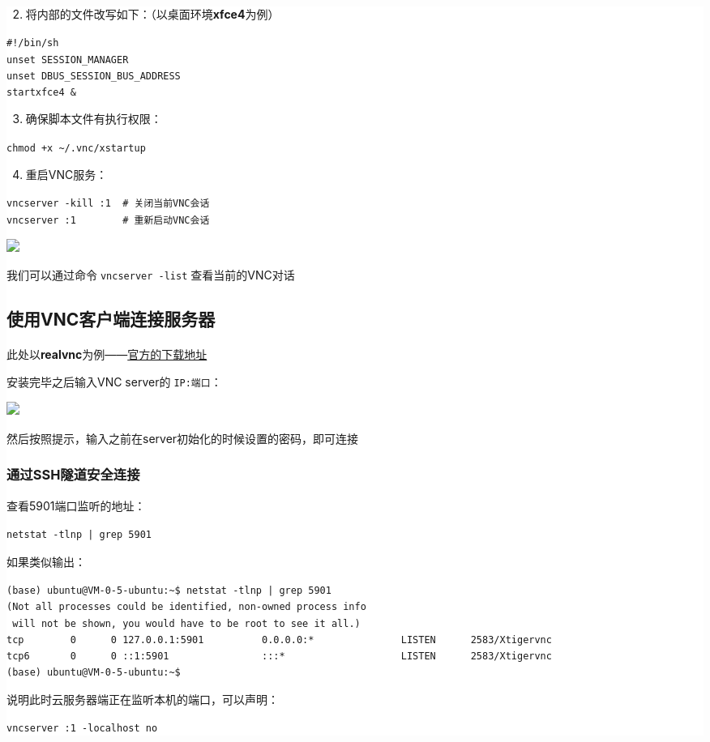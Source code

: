 2. 将内部的文件改写如下：（以桌面环境**xfce4**为例）

```shell
#!/bin/sh
unset SESSION_MANAGER
unset DBUS_SESSION_BUS_ADDRESS
startxfce4 &
```

3. 确保脚本文件有执行权限：

```shell
chmod +x ~/.vnc/xstartup
```

4. 重启VNC服务：

```shell
vncserver -kill :1  # 关闭当前VNC会话
vncserver :1        # 重新启动VNC会话
```

<img src="https://my-blog-img-1358266118.cos.ap-guangzhou.myqcloud.com/undefined20250628192757374.png?imageSlim"/>

我们可以通过命令 `vncserver -list` 查看当前的VNC对话

## 使用VNC客户端连接服务器

此处以**realvnc**为例——[官方的下载地址](https://www.realvnc.com/en/connect/download/viewer/)

安装完毕之后输入VNC server的 `IP:端口`：

<img src="https://my-blog-img-1358266118.cos.ap-guangzhou.myqcloud.com/undefined20250628193105645.png?imageSlim"/>

然后按照提示，输入之前在server初始化的时候设置的密码，即可连接

### 通过SSH隧道安全连接

查看5901端口监听的地址：

```shell
netstat -tlnp | grep 5901
```

如果类似输出：

```shell
(base) ubuntu@VM-0-5-ubuntu:~$ netstat -tlnp | grep 5901
(Not all processes could be identified, non-owned process info
 will not be shown, you would have to be root to see it all.)
tcp        0      0 127.0.0.1:5901          0.0.0.0:*               LISTEN      2583/Xtigervnc    
tcp6       0      0 ::1:5901                :::*                    LISTEN      2583/Xtigervnc    
(base) ubuntu@VM-0-5-ubuntu:~$ 
```

说明此时云服务器端正在监听本机的端口，可以声明：

```shell
vncserver :1 -localhost no
```
